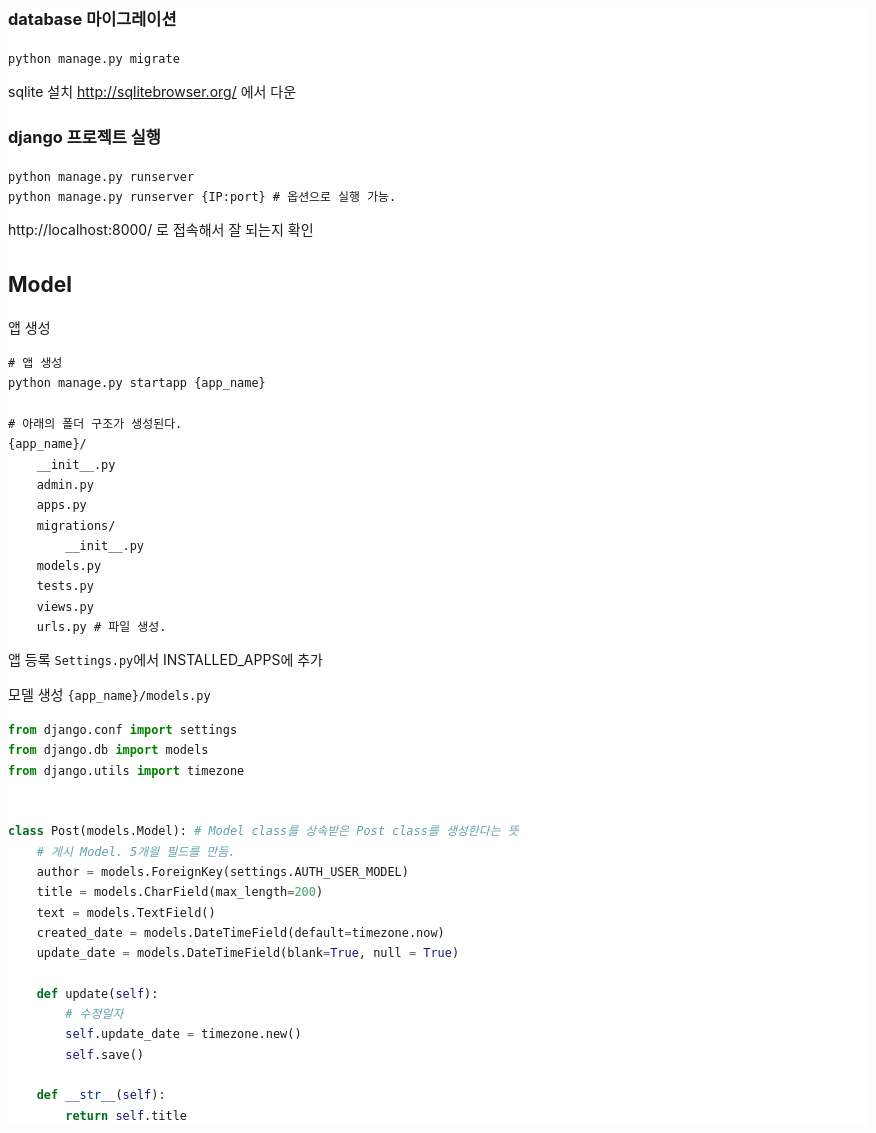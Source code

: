 

### database 마이그레이션

```shell
python manage.py migrate
```

sqlite 설치
http://sqlitebrowser.org/ 에서 다운



### django 프로젝트 실행

```shell
python manage.py runserver
python manage.py runserver {IP:port} # 옵션으로 실행 가능.
```
http://localhost:8000/ 로 접속해서 잘 되는지 확인



## Model

앱 생성
```shell
# 앱 생성
python manage.py startapp {app_name}

# 아래의 폴더 구조가 생성된다.
{app_name}/
    __init__.py
    admin.py
    apps.py
    migrations/
        __init__.py
    models.py
    tests.py
    views.py
    urls.py # 파일 생성.
```

앱 등록
`Settings.py`에서 INSTALLED_APPS에 추가



모델 생성 `{app_name}/models.py`
```python
from django.conf import settings
from django.db import models
from django.utils import timezone


class Post(models.Model): # Model class를 상속받은 Post class를 생성한다는 뜻
	# 게시 Model. 5개읠 필드를 만듬.
	author = models.ForeignKey(settings.AUTH_USER_MODEL)
	title = models.CharField(max_length=200)
	text = models.TextField()
	created_date = models.DateTimeField(default=timezone.now)
	update_date = models.DateTimeField(blank=True, null = True)

	def update(self):
		# 수정일자
		self.update_date = timezone.new()
		self.save()

	def __str__(self):
		return self.title
```